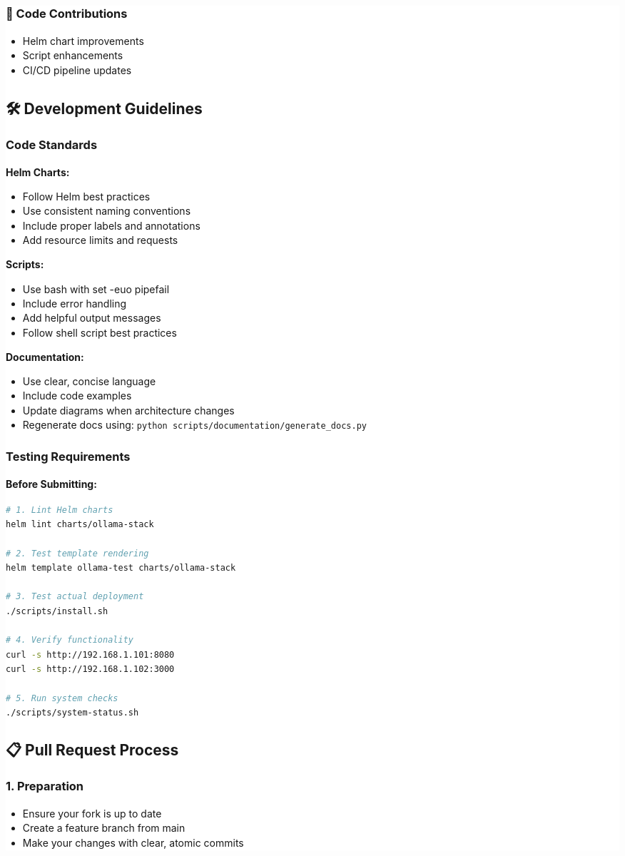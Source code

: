 ### 🔧 Code Contributions
- Helm chart improvements
- Script enhancements
- CI/CD pipeline updates

## 🛠️ Development Guidelines

### Code Standards

**Helm Charts:**
- Follow Helm best practices
- Use consistent naming conventions
- Include proper labels and annotations
- Add resource limits and requests

**Scripts:**
- Use bash with set -euo pipefail
- Include error handling
- Add helpful output messages
- Follow shell script best practices

**Documentation:**
- Use clear, concise language
- Include code examples
- Update diagrams when architecture changes
- Regenerate docs using: `python scripts/documentation/generate_docs.py`

### Testing Requirements

**Before Submitting:**
```bash
# 1. Lint Helm charts
helm lint charts/ollama-stack

# 2. Test template rendering
helm template ollama-test charts/ollama-stack

# 3. Test actual deployment
./scripts/install.sh

# 4. Verify functionality
curl -s http://192.168.1.101:8080
curl -s http://192.168.1.102:3000

# 5. Run system checks
./scripts/system-status.sh
```

## 📋 Pull Request Process

### 1. Preparation
- Ensure your fork is up to date
- Create a feature branch from main
- Make your changes with clear, atomic commits
